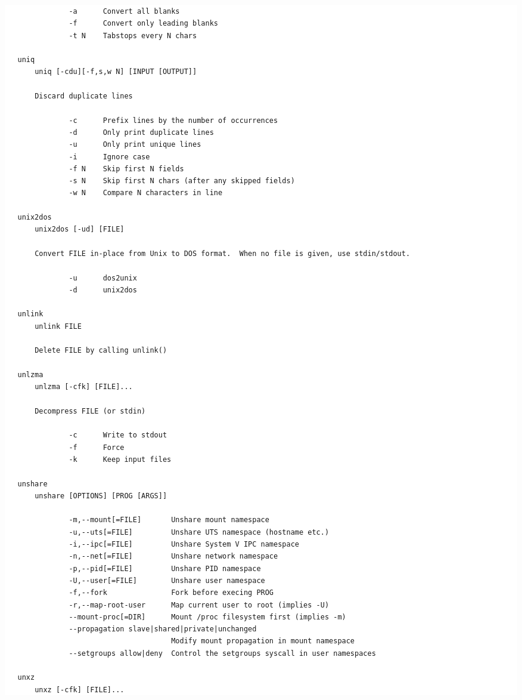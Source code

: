                    -a      Convert all blanks
                   -f      Convert only leading blanks
                   -t N    Tabstops every N chars

       uniq
           uniq [-cdu][-f,s,w N] [INPUT [OUTPUT]]

           Discard duplicate lines

                   -c      Prefix lines by the number of occurrences
                   -d      Only print duplicate lines
                   -u      Only print unique lines
                   -i      Ignore case
                   -f N    Skip first N fields
                   -s N    Skip first N chars (after any skipped fields)
                   -w N    Compare N characters in line

       unix2dos
           unix2dos [-ud] [FILE]

           Convert FILE in-place from Unix to DOS format.  When no file is given, use stdin/stdout.

                   -u      dos2unix
                   -d      unix2dos

       unlink
           unlink FILE

           Delete FILE by calling unlink()

       unlzma
           unlzma [-cfk] [FILE]...

           Decompress FILE (or stdin)

                   -c      Write to stdout
                   -f      Force
                   -k      Keep input files

       unshare
           unshare [OPTIONS] [PROG [ARGS]]

                   -m,--mount[=FILE]       Unshare mount namespace
                   -u,--uts[=FILE]         Unshare UTS namespace (hostname etc.)
                   -i,--ipc[=FILE]         Unshare System V IPC namespace
                   -n,--net[=FILE]         Unshare network namespace
                   -p,--pid[=FILE]         Unshare PID namespace
                   -U,--user[=FILE]        Unshare user namespace
                   -f,--fork               Fork before execing PROG
                   -r,--map-root-user      Map current user to root (implies -U)
                   --mount-proc[=DIR]      Mount /proc filesystem first (implies -m)
                   --propagation slave|shared|private|unchanged
                                           Modify mount propagation in mount namespace
                   --setgroups allow|deny  Control the setgroups syscall in user namespaces

       unxz
           unxz [-cfk] [FILE]...
